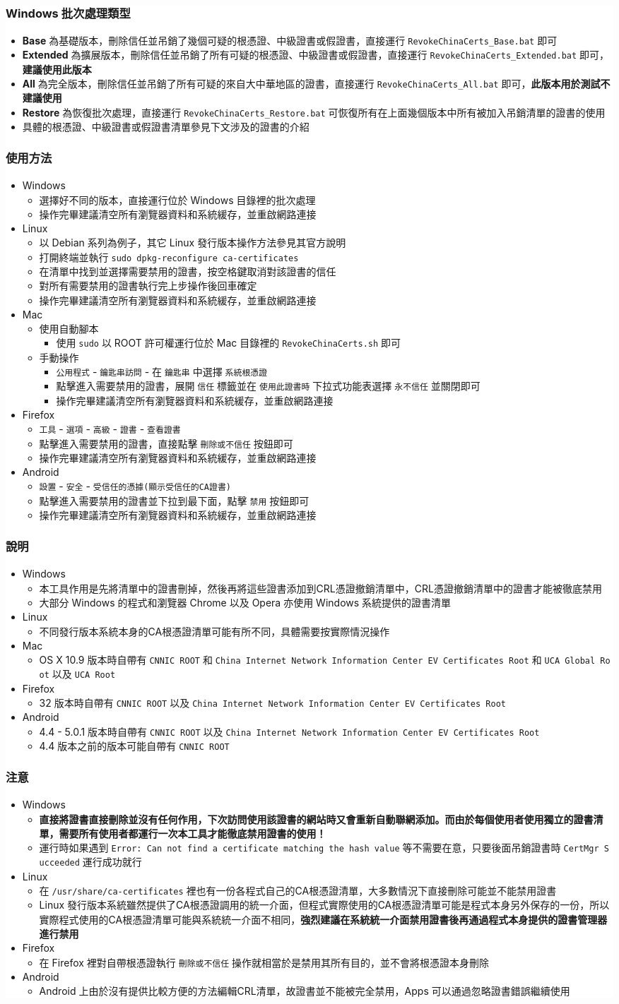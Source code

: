 ### Windows 批次處理類型
* **Base** 為基礎版本，刪除信任並吊銷了幾個可疑的根憑證、中級證書或假證書，直接運行 `RevokeChinaCerts_Base.bat` 即可
* **Extended** 為擴展版本，刪除信任並吊銷了所有可疑的根憑證、中級證書或假證書，直接運行 `RevokeChinaCerts_Extended.bat` 即可，**建議使用此版本**
* **All** 為完全版本，刪除信任並吊銷了所有可疑的來自大中華地區的證書，直接運行 `RevokeChinaCerts_All.bat` 即可，**此版本用於測試不建議使用**
* **Restore** 為恢復批次處理，直接運行 `RevokeChinaCerts_Restore.bat` 可恢復所有在上面幾個版本中所有被加入吊銷清單的證書的使用
* 具體的根憑證、中級證書或假證書清單參見下文涉及的證書的介紹

### 使用方法
* Windows
    * 選擇好不同的版本，直接運行位於 Windows 目錄裡的批次處理
    * 操作完畢建議清空所有瀏覽器資料和系統緩存，並重啟網路連接
* Linux
    * 以 Debian 系列為例子，其它 Linux 發行版本操作方法參見其官方說明
    * 打開終端並執行 `sudo dpkg-reconfigure ca-certificates`
    * 在清單中找到並選擇需要禁用的證書，按空格鍵取消對該證書的信任
    * 對所有需要禁用的證書執行完上步操作後回車確定
    * 操作完畢建議清空所有瀏覽器資料和系統緩存，並重啟網路連接
* Mac
    * 使用自動腳本
        * 使用 `sudo` 以 ROOT 許可權運行位於 Mac 目錄裡的 `RevokeChinaCerts.sh` 即可
    * 手動操作
        * `公用程式` - `鑰匙串訪問` - 在 `鑰匙串` 中選擇 `系統根憑證`
        * 點擊進入需要禁用的證書，展開 `信任` 標籤並在 `使用此證書時` 下拉式功能表選擇 `永不信任` 並關閉即可
        * 操作完畢建議清空所有瀏覽器資料和系統緩存，並重啟網路連接
* Firefox
    * `工具` - `選項` - `高級` - `證書` - `查看證書`
    * 點擊進入需要禁用的證書，直接點擊 `刪除或不信任` 按鈕即可
    * 操作完畢建議清空所有瀏覽器資料和系統緩存，並重啟網路連接
* Android
    * `設置` - `安全` - `受信任的憑據(顯示受信任的CA證書)`
    * 點擊進入需要禁用的證書並下拉到最下面，點擊 `禁用` 按鈕即可
    * 操作完畢建議清空所有瀏覽器資料和系統緩存，並重啟網路連接

### 說明
* Windows
    * 本工具作用是先將清單中的證書刪掉，然後再將這些證書添加到CRL憑證撤銷清單中，CRL憑證撤銷清單中的證書才能被徹底禁用
    * 大部分 Windows 的程式和瀏覽器 Chrome 以及 Opera 亦使用 Windows 系統提供的證書清單
* Linux
    * 不同發行版本系統本身的CA根憑證清單可能有所不同，具體需要按實際情況操作
* Mac
    * OS X 10.9 版本時自帶有 `CNNIC ROOT` 和 `China Internet Network Information Center EV Certificates Root` 和 `UCA Global Root` 以及 `UCA Root`
* Firefox
    * 32 版本時自帶有 `CNNIC ROOT` 以及 `China Internet Network Information Center EV Certificates Root`
* Android
    * 4.4 - 5.0.1 版本時自帶有 `CNNIC ROOT` 以及 `China Internet Network Information Center EV Certificates Root`
    * 4.4 版本之前的版本可能自帶有 `CNNIC ROOT`

### 注意
* Windows
    * **直接將證書直接刪除並沒有任何作用，下次訪問使用該證書的網站時又會重新自動聯網添加。而由於每個使用者使用獨立的證書清單，需要所有使用者都運行一次本工具才能徹底禁用證書的使用！**
    * 運行時如果遇到 `Error: Can not find a certificate matching the hash value` 等不需要在意，只要後面吊銷證書時 `CertMgr Succeeded` 運行成功就行
* Linux
    * 在 `/usr/share/ca-certificates` 裡也有一份各程式自己的CA根憑證清單，大多數情況下直接刪除可能並不能禁用證書
    * Linux 發行版本系統雖然提供了CA根憑證調用的統一介面，但程式實際使用的CA根憑證清單可能是程式本身另外保存的一份，所以實際程式使用的CA根憑證清單可能與系統統一介面不相同，**強烈建議在系統統一介面禁用證書後再通過程式本身提供的證書管理器進行禁用**
* Firefox
    * 在 Firefox 裡對自帶根憑證執行 `刪除或不信任` 操作就相當於是禁用其所有目的，並不會將根憑證本身刪除
* Android
    * Android 上由於沒有提供比較方便的方法編輯CRL清單，故證書並不能被完全禁用，Apps 可以通過忽略證書錯誤繼續使用